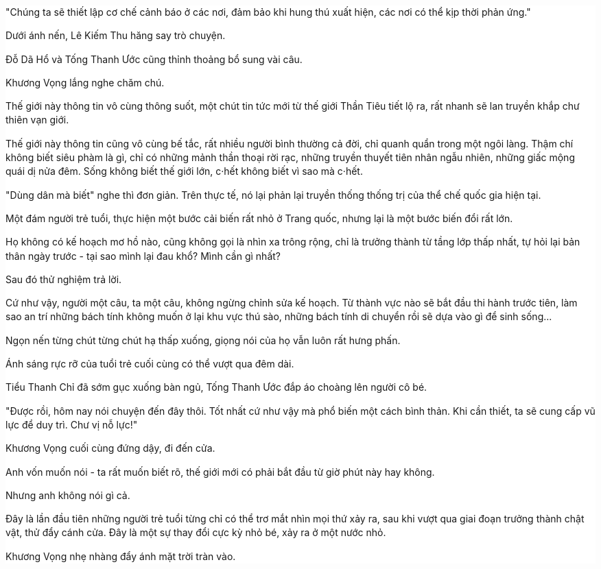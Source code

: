"Chúng ta sẽ thiết lập cơ chế cảnh báo ở các nơi, đảm bảo khi hung thú xuất hiện, các nơi có thể kịp thời phản ứng."

Dưới ánh nến, Lê Kiếm Thu hăng say trò chuyện.

Đỗ Dã Hổ và Tống Thanh Ước cũng thỉnh thoảng bổ sung vài câu.

Khương Vọng lắng nghe chăm chú.

Thế giới này thông tin vô cùng thông suốt, một chút tin tức mới từ thế giới Thần Tiêu tiết lộ ra, rất nhanh sẽ lan truyền khắp chư thiên vạn giới.

Thế giới này thông tin cũng vô cùng bế tắc, rất nhiều người bình thường cả đời, chỉ quanh quẩn trong một ngôi làng. Thậm chí không biết siêu phàm là gì, chỉ có những mảnh thần thoại rời rạc, những truyền thuyết tiên nhân ngẫu nhiên, những giấc mộng quái dị nửa đêm. Sống không biết thế giới lớn, c·hết không biết vì sao mà c·hết.

"Dùng dân mà biết" nghe thì đơn giản. Trên thực tế, nó lại phản lại truyền thống thống trị của thể chế quốc gia hiện tại.

Một đám người trẻ tuổi, thực hiện một bước cải biến rất nhỏ ở Trang quốc, nhưng lại là một bước biến đổi rất lớn.

Họ không có kế hoạch mơ hồ nào, cũng không gọi là nhìn xa trông rộng, chỉ là trưởng thành từ tầng lớp thấp nhất, tự hỏi lại bản thân ngày trước - tại sao mình lại đau khổ? Mình cần gì nhất?

Sau đó thử nghiệm trả lời.

Cứ như vậy, người một câu, ta một câu, không ngừng chỉnh sửa kế hoạch. Từ thành vực nào sẽ bắt đầu thi hành trước tiên, làm sao an trí những bách tính không muốn ở lại khu vực thú sào, những bách tính di chuyển rồi sẽ dựa vào gì để sinh sống...

Ngọn nến từng chút từng chút hạ thấp xuống, giọng nói của họ vẫn luôn rất hưng phấn.

Ánh sáng rực rỡ của tuổi trẻ cuối cùng có thể vượt qua đêm dài.

Tiểu Thanh Chỉ đã sớm gục xuống bàn ngủ, Tống Thanh Ước đắp áo choàng lên người cô bé.

"Được rồi, hôm nay nói chuyện đến đây thôi. Tốt nhất cứ như vậy mà phổ biến một cách bình thản. Khi cần thiết, ta sẽ cung cấp vũ lực để duy trì. Chư vị nỗ lực!"

Khương Vọng cuối cùng đứng dậy, đi đến cửa.

Anh vốn muốn nói - ta rất muốn biết rõ, thế giới mới có phải bắt đầu từ giờ phút này hay không.

Nhưng anh không nói gì cả.

Đây là lần đầu tiên những người trẻ tuổi từng chỉ có thể trơ mắt nhìn mọi thứ xảy ra, sau khi vượt qua giai đoạn trưởng thành chật vật, thử đẩy cánh cửa. Đây là một sự thay đổi cực kỳ nhỏ bé, xảy ra ở một nước nhỏ.

Khương Vọng nhẹ nhàng đẩy ánh mặt trời tràn vào.